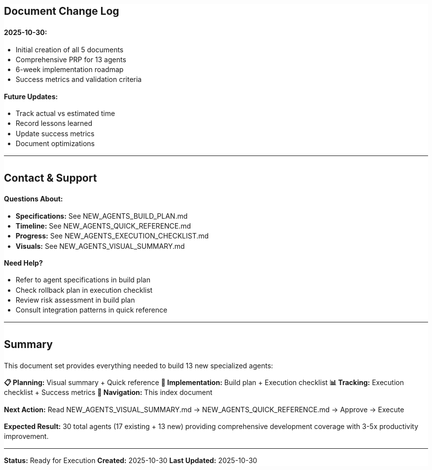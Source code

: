 ## Document Change Log

**2025-10-30:**
- Initial creation of all 5 documents
- Comprehensive PRP for 13 agents
- 6-week implementation roadmap
- Success metrics and validation criteria

**Future Updates:**
- Track actual vs estimated time
- Record lessons learned
- Update success metrics
- Document optimizations

---

## Contact & Support

**Questions About:**
- **Specifications:** See NEW_AGENTS_BUILD_PLAN.md
- **Timeline:** See NEW_AGENTS_QUICK_REFERENCE.md
- **Progress:** See NEW_AGENTS_EXECUTION_CHECKLIST.md
- **Visuals:** See NEW_AGENTS_VISUAL_SUMMARY.md

**Need Help?**
- Refer to agent specifications in build plan
- Check rollback plan in execution checklist
- Review risk assessment in build plan
- Consult integration patterns in quick reference

---

## Summary

This document set provides everything needed to build 13 new specialized agents:

**📋 Planning:** Visual summary + Quick reference
**🔧 Implementation:** Build plan + Execution checklist
**📊 Tracking:** Execution checklist + Success metrics
**🎯 Navigation:** This index document

**Next Action:** Read NEW_AGENTS_VISUAL_SUMMARY.md → NEW_AGENTS_QUICK_REFERENCE.md → Approve → Execute

**Expected Result:** 30 total agents (17 existing + 13 new) providing comprehensive development coverage with 3-5x productivity improvement.

---

**Status:** Ready for Execution
**Created:** 2025-10-30
**Last Updated:** 2025-10-30
